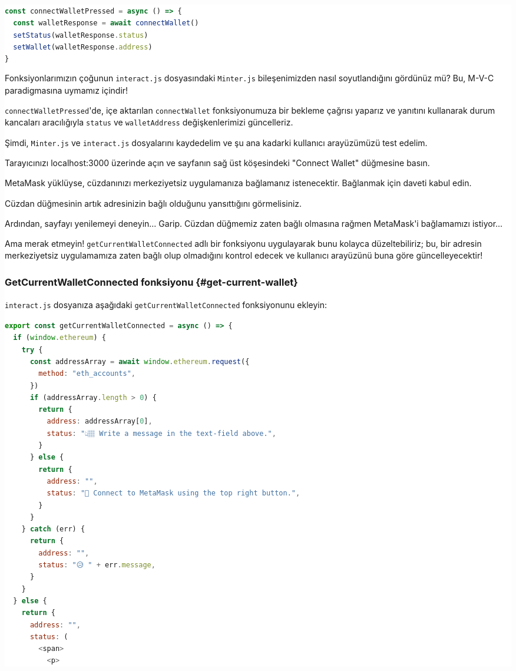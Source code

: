 ```javascript
const connectWalletPressed = async () => {
  const walletResponse = await connectWallet()
  setStatus(walletResponse.status)
  setWallet(walletResponse.address)
}
```

Fonksiyonlarımızın çoğunun `interact.js` dosyasındaki `Minter.js` bileşenimizden nasıl soyutlandığını gördünüz mü? Bu, M-V-C paradigmasına uymamız içindir!

`connectWalletPressed`'de, içe aktarılan `connectWallet` fonksiyonumuza bir bekleme çağrısı yaparız ve yanıtını kullanarak durum kancaları aracılığıyla `status` ve `walletAddress` değişkenlerimizi güncelleriz.

Şimdi, `Minter.js` ve `interact.js` dosyalarını kaydedelim ve şu ana kadarki kullanıcı arayüzümüzü test edelim.

Tarayıcınızı localhost:3000 üzerinde açın ve sayfanın sağ üst köşesindeki "Connect Wallet" düğmesine basın.

MetaMask yüklüyse, cüzdanınızı merkeziyetsiz uygulamanıza bağlamanız istenecektir. Bağlanmak için daveti kabul edin.

Cüzdan düğmesinin artık adresinizin bağlı olduğunu yansıttığını görmelisiniz.

Ardından, sayfayı yenilemeyi deneyin... Garip. Cüzdan düğmemiz zaten bağlı olmasına rağmen MetaMask'i bağlamamızı istiyor...

Ama merak etmeyin! `getCurrentWalletConnected` adlı bir fonksiyonu uygulayarak bunu kolayca düzeltebiliriz; bu, bir adresin merkeziyetsiz uygulamamıza zaten bağlı olup olmadığını kontrol edecek ve kullanıcı arayüzünü buna göre güncelleyecektir!

### GetCurrentWalletConnected fonksiyonu {#get-current-wallet}

`interact.js` dosyanıza aşağıdaki `getCurrentWalletConnected` fonksiyonunu ekleyin:

```javascript
export const getCurrentWalletConnected = async () => {
  if (window.ethereum) {
    try {
      const addressArray = await window.ethereum.request({
        method: "eth_accounts",
      })
      if (addressArray.length > 0) {
        return {
          address: addressArray[0],
          status: "👆🏽 Write a message in the text-field above.",
        }
      } else {
        return {
          address: "",
          status: "🦊 Connect to MetaMask using the top right button.",
        }
      }
    } catch (err) {
      return {
        address: "",
        status: "😥 " + err.message,
      }
    }
  } else {
    return {
      address: "",
      status: (
        <span>
          <p>
```